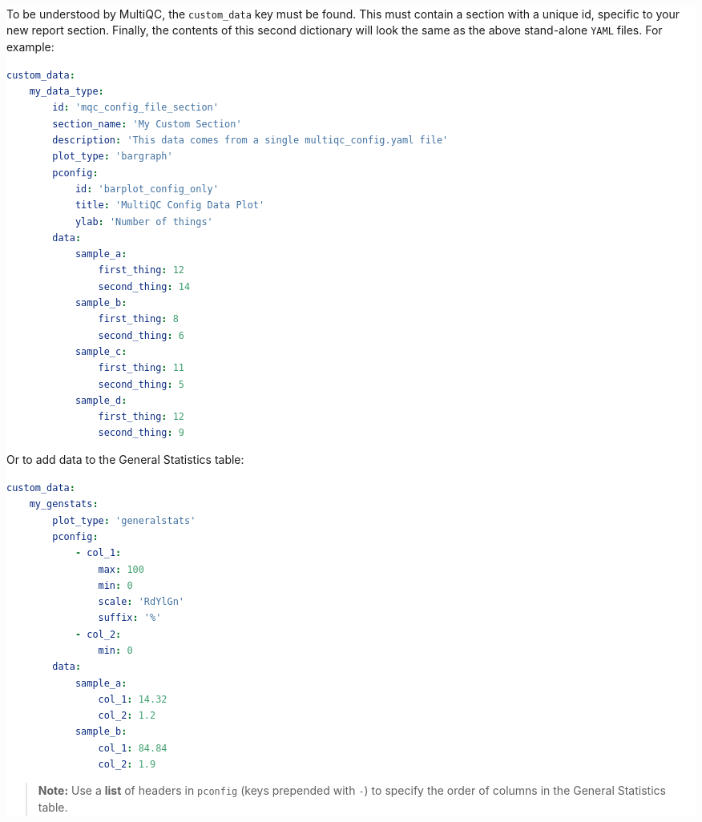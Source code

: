 To be understood by MultiQC, the `custom_data` key must be found.
This must contain a section with a unique id, specific to your new report section.
Finally, the contents of this second dictionary will look the same as the above
stand-alone `YAML` files. For example:

```yaml
custom_data:
    my_data_type:
        id: 'mqc_config_file_section'
        section_name: 'My Custom Section'
        description: 'This data comes from a single multiqc_config.yaml file'
        plot_type: 'bargraph'
        pconfig:
            id: 'barplot_config_only'
            title: 'MultiQC Config Data Plot'
            ylab: 'Number of things'
        data:
            sample_a:
                first_thing: 12
                second_thing: 14
            sample_b:
                first_thing: 8
                second_thing: 6
            sample_c:
                first_thing: 11
                second_thing: 5
            sample_d:
                first_thing: 12
                second_thing: 9
```

Or to add data to the General Statistics table:
```yaml
custom_data:
    my_genstats:
        plot_type: 'generalstats'
        pconfig:
            - col_1:
                max: 100
                min: 0
                scale: 'RdYlGn'
                suffix: '%'
            - col_2:
                min: 0
        data:
            sample_a:
                col_1: 14.32
                col_2: 1.2
            sample_b:
                col_1: 84.84
                col_2: 1.9
```
> **Note:** Use a **list** of headers in `pconfig` (keys prepended with `-`) to specify the order
> of columns in the General Statistics table.
